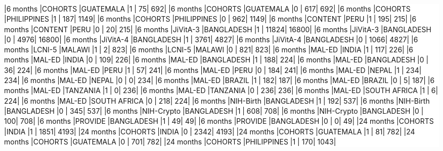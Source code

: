 |6 months  |COHORTS    |GUATEMALA    |1      |     75|   692|
|6 months  |COHORTS    |GUATEMALA    |0      |    617|   692|
|6 months  |COHORTS    |PHILIPPINES  |1      |    187|  1149|
|6 months  |COHORTS    |PHILIPPINES  |0      |    962|  1149|
|6 months  |CONTENT    |PERU         |1      |    195|   215|
|6 months  |CONTENT    |PERU         |0      |     20|   215|
|6 months  |JiVitA-3   |BANGLADESH   |1      |  11824| 16800|
|6 months  |JiVitA-3   |BANGLADESH   |0      |   4976| 16800|
|6 months  |JiVitA-4   |BANGLADESH   |1      |   3761|  4827|
|6 months  |JiVitA-4   |BANGLADESH   |0      |   1066|  4827|
|6 months  |LCNI-5     |MALAWI       |1      |      2|   823|
|6 months  |LCNI-5     |MALAWI       |0      |    821|   823|
|6 months  |MAL-ED     |INDIA        |1      |    117|   226|
|6 months  |MAL-ED     |INDIA        |0      |    109|   226|
|6 months  |MAL-ED     |BANGLADESH   |1      |    188|   224|
|6 months  |MAL-ED     |BANGLADESH   |0      |     36|   224|
|6 months  |MAL-ED     |PERU         |1      |     57|   241|
|6 months  |MAL-ED     |PERU         |0      |    184|   241|
|6 months  |MAL-ED     |NEPAL        |1      |    234|   234|
|6 months  |MAL-ED     |NEPAL        |0      |      0|   234|
|6 months  |MAL-ED     |BRAZIL       |1      |    182|   187|
|6 months  |MAL-ED     |BRAZIL       |0      |      5|   187|
|6 months  |MAL-ED     |TANZANIA     |1      |      0|   236|
|6 months  |MAL-ED     |TANZANIA     |0      |    236|   236|
|6 months  |MAL-ED     |SOUTH AFRICA |1      |      6|   224|
|6 months  |MAL-ED     |SOUTH AFRICA |0      |    218|   224|
|6 months  |NIH-Birth  |BANGLADESH   |1      |    192|   537|
|6 months  |NIH-Birth  |BANGLADESH   |0      |    345|   537|
|6 months  |NIH-Crypto |BANGLADESH   |1      |    608|   708|
|6 months  |NIH-Crypto |BANGLADESH   |0      |    100|   708|
|6 months  |PROVIDE    |BANGLADESH   |1      |     49|    49|
|6 months  |PROVIDE    |BANGLADESH   |0      |      0|    49|
|24 months |COHORTS    |INDIA        |1      |   1851|  4193|
|24 months |COHORTS    |INDIA        |0      |   2342|  4193|
|24 months |COHORTS    |GUATEMALA    |1      |     81|   782|
|24 months |COHORTS    |GUATEMALA    |0      |    701|   782|
|24 months |COHORTS    |PHILIPPINES  |1      |    170|  1043|